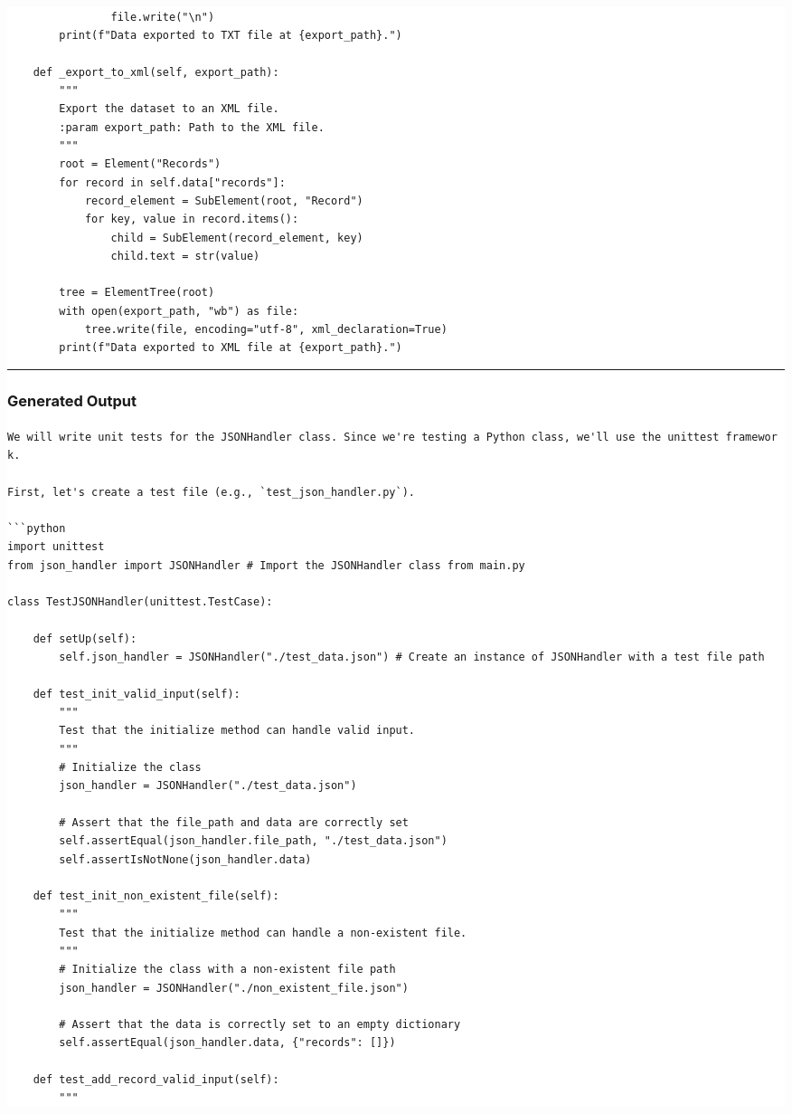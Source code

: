 ```
                file.write("\n")
        print(f"Data exported to TXT file at {export_path}.")

    def _export_to_xml(self, export_path):
        """
        Export the dataset to an XML file.
        :param export_path: Path to the XML file.
        """
        root = Element("Records")
        for record in self.data["records"]:
            record_element = SubElement(root, "Record")
            for key, value in record.items():
                child = SubElement(record_element, key)
                child.text = str(value)
        
        tree = ElementTree(root)
        with open(export_path, "wb") as file:
            tree.write(file, encoding="utf-8", xml_declaration=True)
        print(f"Data exported to XML file at {export_path}.")
```

<hr>

### Generated Output

```
We will write unit tests for the JSONHandler class. Since we're testing a Python class, we'll use the unittest framework.

First, let's create a test file (e.g., `test_json_handler.py`).

```python
import unittest
from json_handler import JSONHandler # Import the JSONHandler class from main.py

class TestJSONHandler(unittest.TestCase):

    def setUp(self):
        self.json_handler = JSONHandler("./test_data.json") # Create an instance of JSONHandler with a test file path

    def test_init_valid_input(self):
        """
        Test that the initialize method can handle valid input.
        """
        # Initialize the class
        json_handler = JSONHandler("./test_data.json")
        
        # Assert that the file_path and data are correctly set
        self.assertEqual(json_handler.file_path, "./test_data.json")
        self.assertIsNotNone(json_handler.data)

    def test_init_non_existent_file(self):
        """
        Test that the initialize method can handle a non-existent file.
        """
        # Initialize the class with a non-existent file path
        json_handler = JSONHandler("./non_existent_file.json")

        # Assert that the data is correctly set to an empty dictionary
        self.assertEqual(json_handler.data, {"records": []})

    def test_add_record_valid_input(self):
        """
```